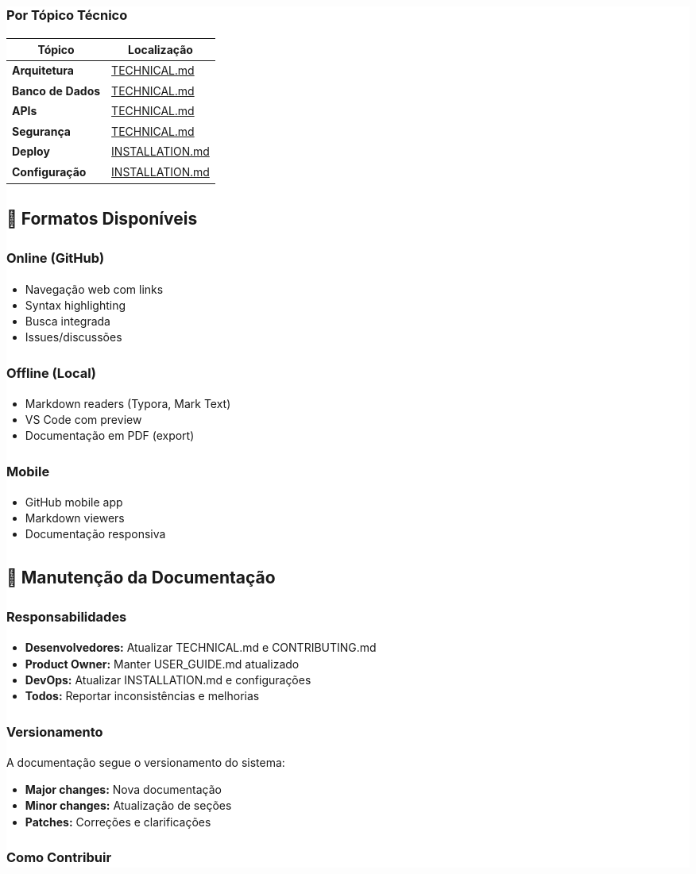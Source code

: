 ### Por Tópico Técnico

| Tópico | Localização |
|--------|-------------|
| **Arquitetura** | [TECHNICAL.md](TECHNICAL.md#arquitetura-do-sistema) |
| **Banco de Dados** | [TECHNICAL.md](TECHNICAL.md#modelo-de-dados) |
| **APIs** | [TECHNICAL.md](TECHNICAL.md#api-e-rotas) |
| **Segurança** | [TECHNICAL.md](TECHNICAL.md#segurança-e-validações) |
| **Deploy** | [INSTALLATION.md](INSTALLATION.md#instalação-para-produção) |
| **Configuração** | [INSTALLATION.md](INSTALLATION.md#configuração) |

## 📱 Formatos Disponíveis

### Online (GitHub)
- Navegação web com links
- Syntax highlighting
- Busca integrada
- Issues/discussões

### Offline (Local)
- Markdown readers (Typora, Mark Text)
- VS Code com preview
- Documentação em PDF (export)

### Mobile
- GitHub mobile app
- Markdown viewers
- Documentação responsiva

## 🔄 Manutenção da Documentação

### Responsabilidades

- **Desenvolvedores:** Atualizar TECHNICAL.md e CONTRIBUTING.md
- **Product Owner:** Manter USER_GUIDE.md atualizado
- **DevOps:** Atualizar INSTALLATION.md e configurações
- **Todos:** Reportar inconsistências e melhorias

### Versionamento

A documentação segue o versionamento do sistema:
- **Major changes:** Nova documentação
- **Minor changes:** Atualização de seções
- **Patches:** Correções e clarificações

### Como Contribuir
